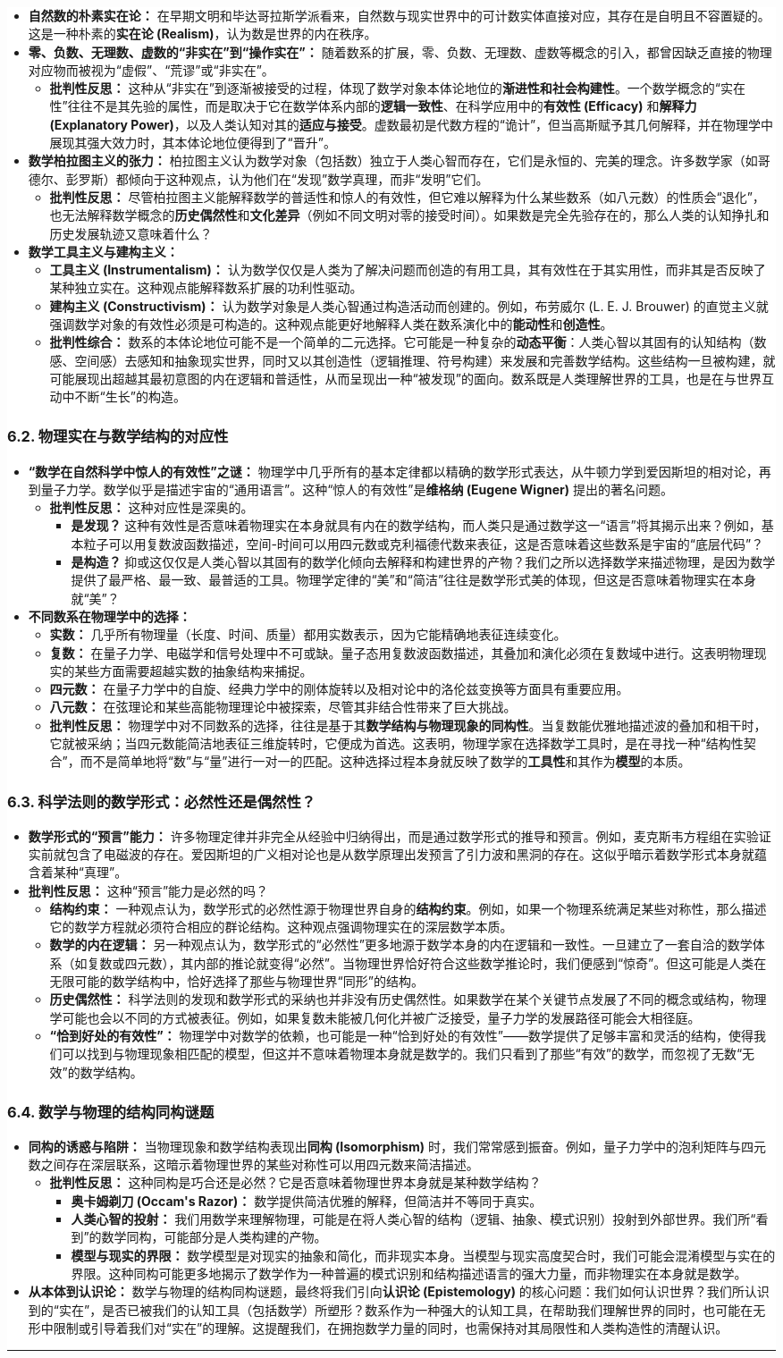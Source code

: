 - **自然数的朴素实在论：** 在早期文明和毕达哥拉斯学派看来，自然数与现实世界中的可计数实体直接对应，其存在是自明且不容置疑的。这是一种朴素的**实在论 (Realism)**，认为数是世界的内在秩序。
- **零、负数、无理数、虚数的“非实在”到“操作实在”：** 随着数系的扩展，零、负数、无理数、虚数等概念的引入，都曾因缺乏直接的物理对应物而被视为“虚假”、“荒谬”或“非实在”。
  - **批判性反思：** 这种从“非实在”到逐渐被接受的过程，体现了数学对象本体论地位的**渐进性和社会构建性**。一个数学概念的“实在性”往往不是其先验的属性，而是取决于它在数学体系内部的**逻辑一致性**、在科学应用中的**有效性 (Efficacy)** 和**解释力 (Explanatory Power)**，以及人类认知对其的**适应与接受**。虚数最初是代数方程的“诡计”，但当高斯赋予其几何解释，并在物理学中展现其强大效力时，其本体论地位便得到了“晋升”。
- **数学柏拉图主义的张力：** 柏拉图主义认为数学对象（包括数）独立于人类心智而存在，它们是永恒的、完美的理念。许多数学家（如哥德尔、彭罗斯）都倾向于这种观点，认为他们在“发现”数学真理，而非“发明”它们。
  - **批判性反思：** 尽管柏拉图主义能解释数学的普适性和惊人的有效性，但它难以解释为什么某些数系（如八元数）的性质会“退化”，也无法解释数学概念的**历史偶然性**和**文化差异**（例如不同文明对零的接受时间）。如果数是完全先验存在的，那么人类的认知挣扎和历史发展轨迹又意味着什么？
- **数学工具主义与建构主义：**
  - **工具主义 (Instrumentalism)：** 认为数学仅仅是人类为了解决问题而创造的有用工具，其有效性在于其实用性，而非其是否反映了某种独立实在。这种观点能解释数系扩展的功利性驱动。
  - **建构主义 (Constructivism)：** 认为数学对象是人类心智通过构造活动而创建的。例如，布劳威尔 (L. E. J. Brouwer) 的直觉主义就强调数学对象的有效性必须是可构造的。这种观点能更好地解释人类在数系演化中的**能动性**和**创造性**。
  - **批判性综合：** 数系的本体论地位可能不是一个简单的二元选择。它可能是一种复杂的**动态平衡**：人类心智以其固有的认知结构（数感、空间感）去感知和抽象现实世界，同时又以其创造性（逻辑推理、符号构建）来发展和完善数学结构。这些结构一旦被构建，就可能展现出超越其最初意图的内在逻辑和普适性，从而呈现出一种“被发现”的面向。数系既是人类理解世界的工具，也是在与世界互动中不断“生长”的构造。

### 6.2. 物理实在与数学结构的对应性

- **“数学在自然科学中惊人的有效性”之谜：** 物理学中几乎所有的基本定律都以精确的数学形式表达，从牛顿力学到爱因斯坦的相对论，再到量子力学。数学似乎是描述宇宙的“通用语言”。这种“惊人的有效性”是**维格纳 (Eugene Wigner)** 提出的著名问题。
  - **批判性反思：** 这种对应性是深奥的。
    - **是发现？** 这种有效性是否意味着物理实在本身就具有内在的数学结构，而人类只是通过数学这一“语言”将其揭示出来？例如，基本粒子可以用复数波函数描述，空间-时间可以用四元数或克利福德代数来表征，这是否意味着这些数系是宇宙的“底层代码”？
    - **是构造？** 抑或这仅仅是人类心智以其固有的数学化倾向去解释和构建世界的产物？我们之所以选择数学来描述物理，是因为数学提供了最严格、最一致、最普适的工具。物理学定律的“美”和“简洁”往往是数学形式美的体现，但这是否意味着物理实在本身就“美”？
- **不同数系在物理学中的选择：**
  - **实数：** 几乎所有物理量（长度、时间、质量）都用实数表示，因为它能精确地表征连续变化。
  - **复数：** 在量子力学、电磁学和信号处理中不可或缺。量子态用复数波函数描述，其叠加和演化必须在复数域中进行。这表明物理现实的某些方面需要超越实数的抽象结构来捕捉。
  - **四元数：** 在量子力学中的自旋、经典力学中的刚体旋转以及相对论中的洛伦兹变换等方面具有重要应用。
  - **八元数：** 在弦理论和某些高能物理理论中被探索，尽管其非结合性带来了巨大挑战。
  - **批判性反思：** 物理学中对不同数系的选择，往往是基于其**数学结构与物理现象的同构性**。当复数能优雅地描述波的叠加和相干时，它就被采纳；当四元数能简洁地表征三维旋转时，它便成为首选。这表明，物理学家在选择数学工具时，是在寻找一种“结构性契合”，而不是简单地将“数”与“量”进行一对一的匹配。这种选择过程本身就反映了数学的**工具性**和其作为**模型**的本质。

### 6.3. 科学法则的数学形式：必然性还是偶然性？

- **数学形式的“预言”能力：** 许多物理定律并非完全从经验中归纳得出，而是通过数学形式的推导和预言。例如，麦克斯韦方程组在实验证实前就包含了电磁波的存在。爱因斯坦的广义相对论也是从数学原理出发预言了引力波和黑洞的存在。这似乎暗示着数学形式本身就蕴含着某种“真理”。
- **批判性反思：** 这种“预言”能力是必然的吗？
  - **结构约束：** 一种观点认为，数学形式的必然性源于物理世界自身的**结构约束**。例如，如果一个物理系统满足某些对称性，那么描述它的数学方程就必须符合相应的群论结构。这种观点强调物理实在的深层数学本质。
  - **数学的内在逻辑：** 另一种观点认为，数学形式的“必然性”更多地源于数学本身的内在逻辑和一致性。一旦建立了一套自洽的数学体系（如复数或四元数），其内部的推论就变得“必然”。当物理世界恰好符合这些数学推论时，我们便感到“惊奇”。但这可能是人类在无限可能的数学结构中，恰好选择了那些与物理世界“同形”的结构。
  - **历史偶然性：** 科学法则的发现和数学形式的采纳也并非没有历史偶然性。如果数学在某个关键节点发展了不同的概念或结构，物理学可能也会以不同的方式被表征。例如，如果复数未能被几何化并被广泛接受，量子力学的发展路径可能会大相径庭。
  - **“恰到好处的有效性”：** 物理学中对数学的依赖，也可能是一种“恰到好处的有效性”——数学提供了足够丰富和灵活的结构，使得我们可以找到与物理现象相匹配的模型，但这并不意味着物理本身就是数学的。我们只看到了那些“有效”的数学，而忽视了无数“无效”的数学结构。

### 6.4. 数学与物理的结构同构谜题

- **同构的诱惑与陷阱：** 当物理现象和数学结构表现出**同构 (Isomorphism)** 时，我们常常感到振奋。例如，量子力学中的泡利矩阵与四元数之间存在深层联系，这暗示着物理世界的某些对称性可以用四元数来简洁描述。
  - **批判性反思：** 这种同构是巧合还是必然？它是否意味着物理世界本身就是某种数学结构？
    - **奥卡姆剃刀 (Occam's Razor)：** 数学提供简洁优雅的解释，但简洁并不等同于真实。
    - **人类心智的投射：** 我们用数学来理解物理，可能是在将人类心智的结构（逻辑、抽象、模式识别）投射到外部世界。我们所“看到”的数学同构，可能部分是人类构建的产物。
    - **模型与现实的界限：** 数学模型是对现实的抽象和简化，而非现实本身。当模型与现实高度契合时，我们可能会混淆模型与实在的界限。这种同构可能更多地揭示了数学作为一种普遍的模式识别和结构描述语言的强大力量，而非物理实在本身就是数学。
- **从本体到认识论：** 数学与物理的结构同构谜题，最终将我们引向**认识论 (Epistemology)** 的核心问题：我们如何认识世界？我们所认识到的“实在”，是否已被我们的认知工具（包括数学）所塑形？数系作为一种强大的认知工具，在帮助我们理解世界的同时，也可能在无形中限制或引导着我们对“实在”的理解。这提醒我们，在拥抱数学力量的同时，也需保持对其局限性和人类构造性的清醒认识。

---